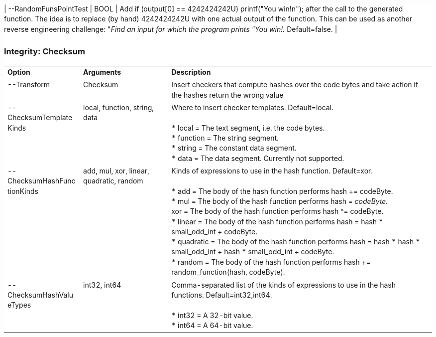 | --RandomFunsPointTest                | BOOL                                                                                        | Add if (output[0] == 4242424242U) printf("You win!n"); after the call to the generated function. The idea is to replace (by hand) 4242424242U with one actual output of the function. This can be used as another reverse engineering challenge: "_Find an input for which the program prints "You win!._ Default=false.                                                                                                                                                                                                                                                                                                                                                                                                                                                                                                                                                                                                                                                                                                                                                                                   |



### Integrity: Checksum
|                                  |                                          |                                                                                                                                                                                                                                                                                                                                                                                                                                                                                                                                                                                                                     |
|----------------------------------|------------------------------------------|---------------------------------------------------------------------------------------------------------------------------------------------------------------------------------------------------------------------------------------------------------------------------------------------------------------------------------------------------------------------------------------------------------------------------------------------------------------------------------------------------------------------------------------------------------------------------------------------------------------------|  
| **Option**                       | **Arguments**                            | **Description**                                                                                                                                                                                                                                                                                                                                                                                                                                                                                                                                                                                                     |
| --Transform                      | Checksum                                 | Insert checkers that compute hashes over the code bytes and take action if the hashes return the wrong value                                                                                                                                                                                                                                                                                                                                                                                                                                                                                                        |
| --ChecksumTemplateKinds          | local, function, string, data            | Where to insert checker templates. Default=local.<br><br>*   local = The text segment, i.e. the code bytes.<br>*   function = The string segment.<br>*   string = The constant data segment.<br>*   data = The data segment. Currently not supported.                                                                                                                                                                                                                                                                                                                                                               |
| --ChecksumHashFunctionKinds      | add, mul, xor, linear, quadratic, random | Kinds of expressions to use in the hash function. Default=xor.<br><br>*   add = The body of the hash function performs hash += codeByte.<br>*   mul = The body of the hash function performs hash *= codeByte.<br>*   xor = The body of the hash function performs hash ^= codeByte.<br>*   linear = The body of the hash function performs hash = hash * small_odd_int + codeByte.<br>*   quadratic = The body of the hash function performs hash = hash * hash * small_odd_int + hash * small_odd_int + codeByte.<br>*   random = The body of the hash function performs hash += random_function(hash, codeByte). |
| --ChecksumHashValueTypes         | int32, int64                             | Comma-separated list of the kinds of expressions to use in the hash functions. Default=int32,int64.<br><br>*   int32 = A 32-bit value.<br>*   int64 = A 64-bit value.                                                                                                                                                                                                                                                                                                                                                                                                                                               |